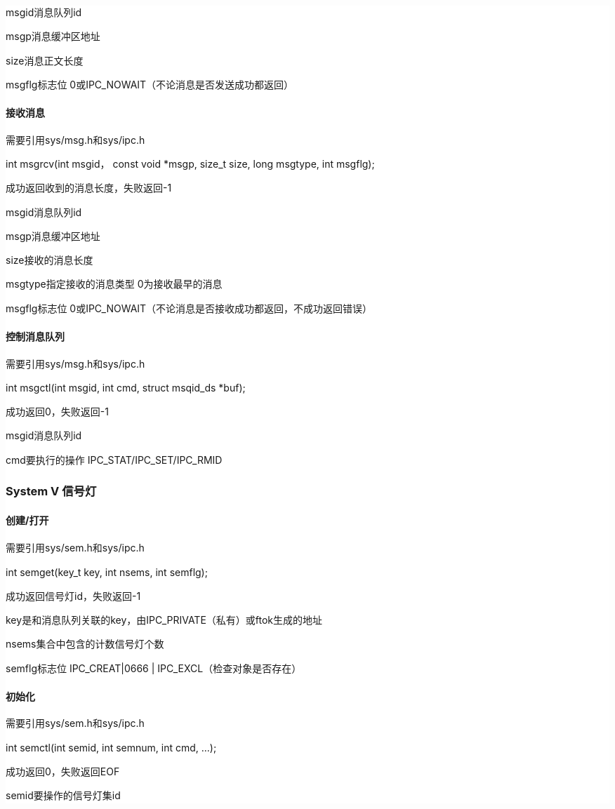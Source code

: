 msgid消息队列id

msgp消息缓冲区地址

size消息正文长度

msgflg标志位 0或IPC_NOWAIT（不论消息是否发送成功都返回）

#### 接收消息

需要引用sys/msg.h和sys/ipc.h

int msgrcv(int msgid， const void *msgp, size_t size, long msgtype, int msgflg);

成功返回收到的消息长度，失败返回-1

msgid消息队列id

msgp消息缓冲区地址

size接收的消息长度

msgtype指定接收的消息类型 0为接收最早的消息

msgflg标志位 0或IPC_NOWAIT（不论消息是否接收成功都返回，不成功返回错误）

#### 控制消息队列

需要引用sys/msg.h和sys/ipc.h

int msgctl(int msgid, int cmd, struct msqid_ds *buf);

成功返回0，失败返回-1

msgid消息队列id

cmd要执行的操作 IPC_STAT/IPC_SET/IPC_RMID

### System V 信号灯

#### 创建/打开

需要引用sys/sem.h和sys/ipc.h

int semget(key_t key, int nsems, int semflg);

成功返回信号灯id，失败返回-1

key是和消息队列关联的key，由IPC_PRIVATE（私有）或ftok生成的地址

nsems集合中包含的计数信号灯个数

semflg标志位 IPC_CREAT|0666 | IPC_EXCL（检查对象是否存在）

#### 初始化

需要引用sys/sem.h和sys/ipc.h

int semctl(int semid, int semnum, int cmd, ...);

成功返回0，失败返回EOF

semid要操作的信号灯集id
